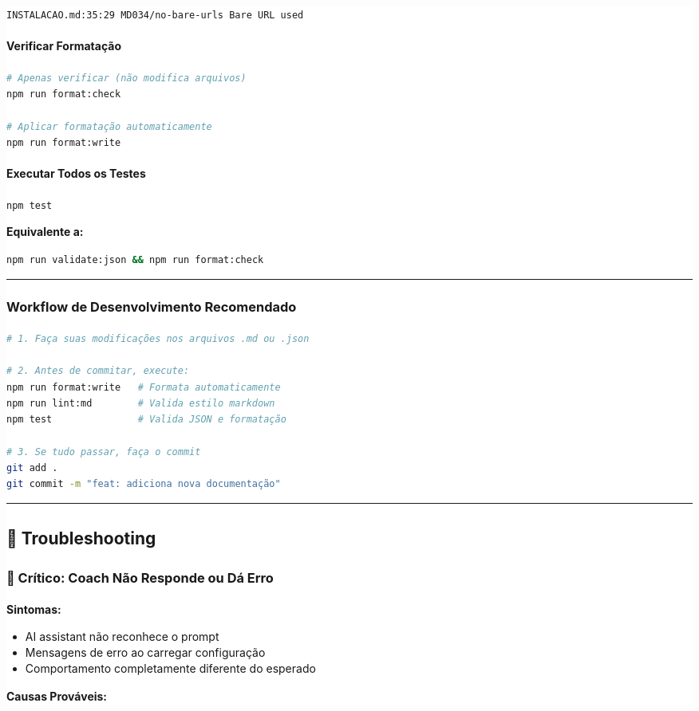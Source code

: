 ```text
INSTALACAO.md:35:29 MD034/no-bare-urls Bare URL used
```

#### Verificar Formatação

```bash
# Apenas verificar (não modifica arquivos)
npm run format:check

# Aplicar formatação automaticamente
npm run format:write
```

#### Executar Todos os Testes

```bash
npm test
```

**Equivalente a:**

```bash
npm run validate:json && npm run format:check
```

---

### Workflow de Desenvolvimento Recomendado

```bash
# 1. Faça suas modificações nos arquivos .md ou .json

# 2. Antes de commitar, execute:
npm run format:write   # Formata automaticamente
npm run lint:md        # Valida estilo markdown
npm test               # Valida JSON e formatação

# 3. Se tudo passar, faça o commit
git add .
git commit -m "feat: adiciona nova documentação"
```

---

## 🐛 Troubleshooting

### 🔴 Crítico: Coach Não Responde ou Dá Erro

**Sintomas:**

- AI assistant não reconhece o prompt
- Mensagens de erro ao carregar configuração
- Comportamento completamente diferente do esperado

**Causas Prováveis:**
